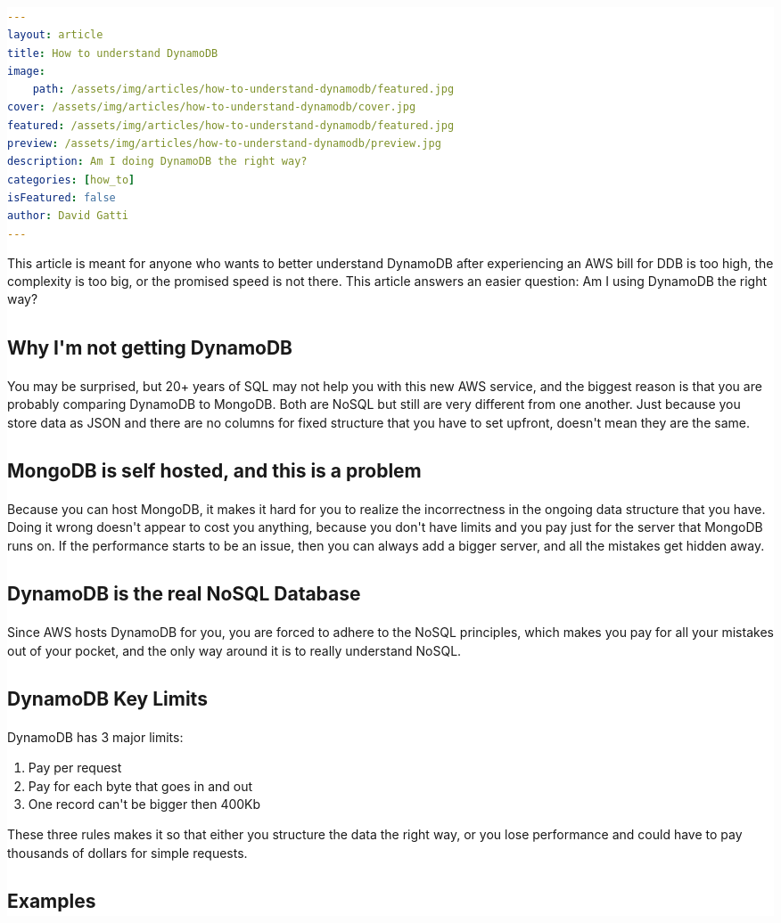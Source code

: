 ```yaml
---
layout: article
title: How to understand DynamoDB
image:
    path: /assets/img/articles/how-to-understand-dynamodb/featured.jpg
cover: /assets/img/articles/how-to-understand-dynamodb/cover.jpg
featured: /assets/img/articles/how-to-understand-dynamodb/featured.jpg
preview: /assets/img/articles/how-to-understand-dynamodb/preview.jpg
description: Am I doing DynamoDB the right way?
categories: [how_to]
isFeatured: false
author: David Gatti
---
```


This article is meant for anyone who wants to better understand DynamoDB after experiencing an AWS bill for DDB is too high, the complexity is too big, or the promised speed is not there. This article answers an easier question: Am I using DynamoDB the right way?

## Why I'm not getting DynamoDB

You may be surprised, but 20+ years of SQL may not help you with this new AWS service, and the biggest reason is that you are probably comparing DynamoDB to MongoDB. Both are NoSQL but still are very different from one another. Just because you store data as JSON and there are no columns for fixed structure that you have to set upfront, doesn't mean they are the same.

## MongoDB is self hosted, and this is a problem

Because you can host MongoDB, it makes it hard for you to realize the incorrectness in the ongoing data structure that you have. Doing it wrong doesn't appear to cost you anything, because you don't have limits and you pay just for the server that MongoDB runs on. If the performance starts to be an issue, then you can always add a bigger server, and all the mistakes get hidden away.

## DynamoDB is the real NoSQL Database

Since AWS hosts DynamoDB for you, you are forced to adhere to the NoSQL principles, which makes you pay for all your mistakes out of your pocket, and the only way around it is to really understand NoSQL.

## DynamoDB Key Limits

DynamoDB has 3 major limits:

1. Pay per request
2. Pay for each byte that goes in and out
3. One record can't be bigger then 400Kb

These three rules makes it so that either you structure the data the right way, or you lose performance and could have to pay thousands of dollars for simple requests.

## Examples
